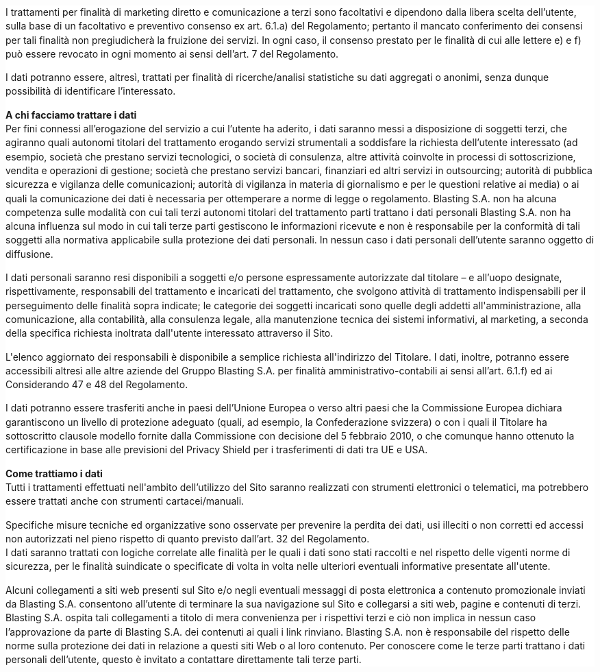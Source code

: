I trattamenti per finalità di marketing diretto e comunicazione a terzi sono facoltativi e dipendono dalla libera scelta dell’utente, sulla base di un facoltativo e preventivo consenso ex art. 6.1.a) del Regolamento; pertanto il mancato conferimento dei consensi per tali finalità non pregiudicherà la fruizione dei servizi. In ogni caso, il consenso prestato per le finalità di cui alle lettere e) e f) può essere revocato in ogni momento ai sensi dell’art. 7 del Regolamento. 

I dati potranno essere, altresì, trattati per finalità di ricerche/analisi statistiche su dati aggregati o anonimi, senza dunque possibilità di identificare l’interessato. 

**A chi facciamo trattare i dati**  
Per fini connessi all’erogazione del servizio a cui l’utente ha aderito, i dati saranno messi a disposizione di soggetti terzi, che agiranno quali autonomi titolari del trattamento erogando servizi strumentali a soddisfare la richiesta dell’utente interessato (ad esempio, società che prestano servizi tecnologici, o società di consulenza, altre attività coinvolte in processi di sottoscrizione, vendita e operazioni di gestione; società che prestano servizi bancari, finanziari ed altri servizi in outsourcing; autorità di pubblica sicurezza e vigilanza delle comunicazioni; autorità di vigilanza in materia di giornalismo e per le questioni relative ai media) o ai quali la comunicazione dei dati è necessaria per ottemperare a norme di legge o regolamento. Blasting S.A. non ha alcuna competenza sulle modalità con cui tali terzi autonomi titolari del trattamento parti trattano i dati personali Blasting S.A. non ha alcuna influenza sul modo in cui tali terze parti gestiscono le informazioni ricevute e non è responsabile per la conformità di tali soggetti alla normativa applicabile sulla protezione dei dati personali. In nessun caso i dati personali dell’utente saranno oggetto di diffusione. 

I dati personali saranno resi disponibili a soggetti e/o persone espressamente autorizzate dal titolare – e all’uopo designate, rispettivamente, responsabili del trattamento e incaricati del trattamento, che svolgono attività di trattamento indispensabili per il perseguimento delle finalità sopra indicate; le categorie dei soggetti incaricati sono quelle degli addetti all'amministrazione, alla comunicazione, alla contabilità, alla consulenza legale, alla manutenzione tecnica dei sistemi informativi, al marketing, a seconda della specifica richiesta inoltrata dall'utente interessato attraverso il Sito. 

L'elenco aggiornato dei responsabili è disponibile a semplice richiesta all'indirizzo del Titolare. I dati, inoltre, potranno essere accessibili altresì alle altre aziende del Gruppo Blasting S.A. per finalità amministrativo-contabili ai sensi all’art. 6.1.f) ed ai Considerando 47 e 48 del Regolamento. 

I dati potranno essere trasferiti anche in paesi dell’Unione Europea o verso altri paesi che la Commissione Europea dichiara garantiscono un livello di protezione adeguato (quali, ad esempio, la Confederazione svizzera) o con i quali il Titolare ha sottoscritto clausole modello fornite dalla Commissione con decisione del 5 febbraio 2010, o che comunque hanno ottenuto la certificazione in base alle previsioni del Privacy Shield per i trasferimenti di dati tra UE e USA. 

**Come trattiamo i dati**  
Tutti i trattamenti effettuati nell'ambito dell’utilizzo del Sito saranno realizzati con strumenti elettronici o telematici, ma potrebbero essere trattati anche con strumenti cartacei/manuali. 

Specifiche misure tecniche ed organizzative sono osservate per prevenire la perdita dei dati, usi illeciti o non corretti ed accessi non autorizzati nel pieno rispetto di quanto previsto dall’art. 32 del Regolamento.  
I dati saranno trattati con logiche correlate alle finalità per le quali i dati sono stati raccolti e nel rispetto delle vigenti norme di sicurezza, per le finalità suindicate o specificate di volta in volta nelle ulteriori eventuali informative presentate all'utente. 

Alcuni collegamenti a siti web presenti sul Sito e/o negli eventuali messaggi di posta elettronica a contenuto promozionale inviati da Blasting S.A. consentono all’utente di terminare la sua navigazione sul Sito e collegarsi a siti web, pagine e contenuti di terzi. Blasting S.A. ospita tali collegamenti a titolo di mera convenienza per i rispettivi terzi e ciò non implica in nessun caso l’approvazione da parte di Blasting S.A. dei contenuti ai quali i link rinviano. Blasting S.A. non è responsabile del rispetto delle norme sulla protezione dei dati in relazione a questi siti Web o al loro contenuto. Per conoscere come le terze parti trattano i dati personali dell’utente, questo è invitato a contattare direttamente tali terze parti. 
